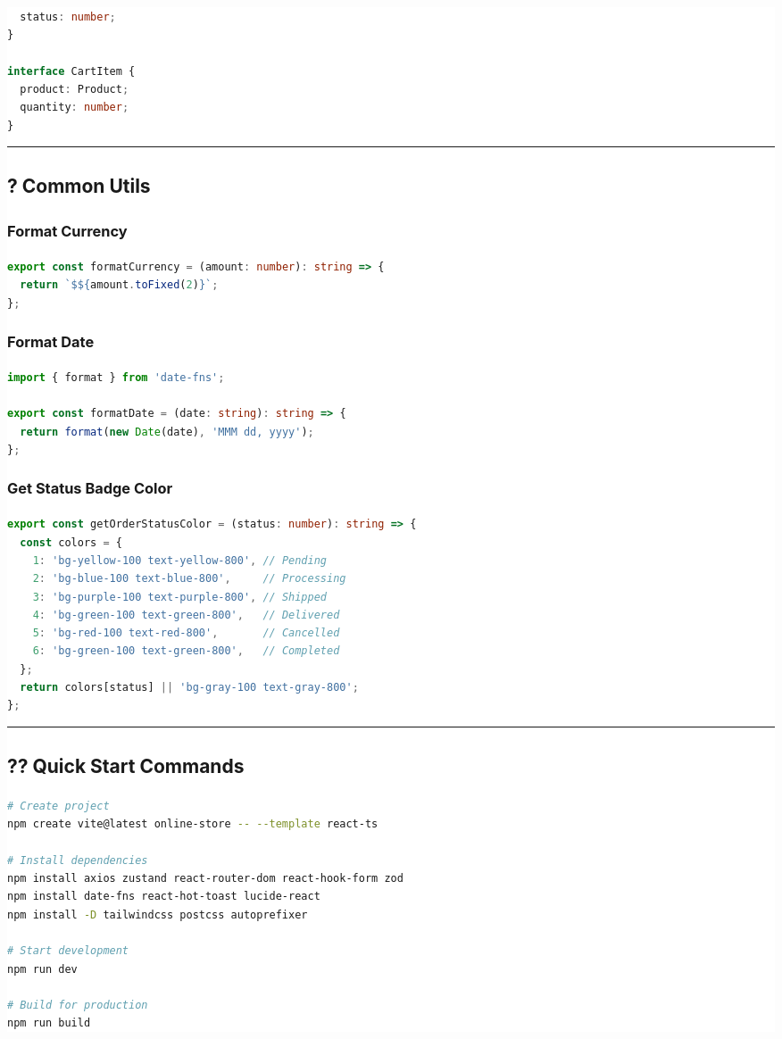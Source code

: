 ```typescript
  status: number;
}

interface CartItem {
  product: Product;
  quantity: number;
}
```

---

## ? Common Utils

### Format Currency
```typescript
export const formatCurrency = (amount: number): string => {
  return `$${amount.toFixed(2)}`;
};
```

### Format Date
```typescript
import { format } from 'date-fns';

export const formatDate = (date: string): string => {
  return format(new Date(date), 'MMM dd, yyyy');
};
```

### Get Status Badge Color
```typescript
export const getOrderStatusColor = (status: number): string => {
  const colors = {
    1: 'bg-yellow-100 text-yellow-800', // Pending
    2: 'bg-blue-100 text-blue-800',     // Processing
    3: 'bg-purple-100 text-purple-800', // Shipped
    4: 'bg-green-100 text-green-800',   // Delivered
    5: 'bg-red-100 text-red-800',       // Cancelled
    6: 'bg-green-100 text-green-800',   // Completed
  };
  return colors[status] || 'bg-gray-100 text-gray-800';
};
```

---

## ?? Quick Start Commands

```bash
# Create project
npm create vite@latest online-store -- --template react-ts

# Install dependencies
npm install axios zustand react-router-dom react-hook-form zod
npm install date-fns react-hot-toast lucide-react
npm install -D tailwindcss postcss autoprefixer

# Start development
npm run dev

# Build for production
npm run build
```
